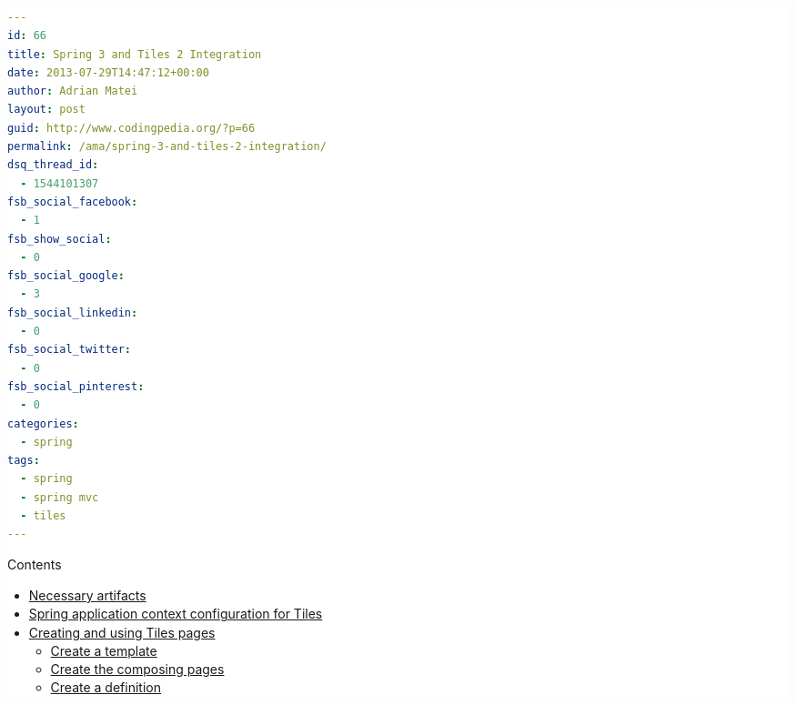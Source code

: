 ```yaml
---
id: 66
title: Spring 3 and Tiles 2 Integration
date: 2013-07-29T14:47:12+00:00
author: Adrian Matei
layout: post
guid: http://www.codingpedia.org/?p=66
permalink: /ama/spring-3-and-tiles-2-integration/
dsq_thread_id:
  - 1544101307
fsb_social_facebook:
  - 1
fsb_show_social:
  - 0
fsb_social_google:
  - 3
fsb_social_linkedin:
  - 0
fsb_social_twitter:
  - 0
fsb_social_pinterest:
  - 0
categories:
  - spring
tags:
  - spring
  - spring mvc
  - tiles
---
```

<div id="toc_container" class="no_bullets">
  <p class="toc_title">
    Contents
  </p>

  <ul class="toc_list">
    <li>
      <a href="#Necessary_artifacts">Necessary artifacts</a>
    </li>
    <li>
      <a href="#Spring_application_context_configuration_for_Tiles">Spring application context configuration for Tiles</a>
    </li>
    <li>
      <a href="#Creating_and_using_Tiles_pages">Creating and using Tiles pages</a><ul>
        <li>
          <a href="#Create_a_template">Create a template</a>
        </li>
        <li>
          <a href="#Create_the_composing_pages">Create the composing pages</a>
        </li>
        <li>
          <a href="#Create_a_definition">Create a definition</a>
        </li>
      </ul>
    </li>
